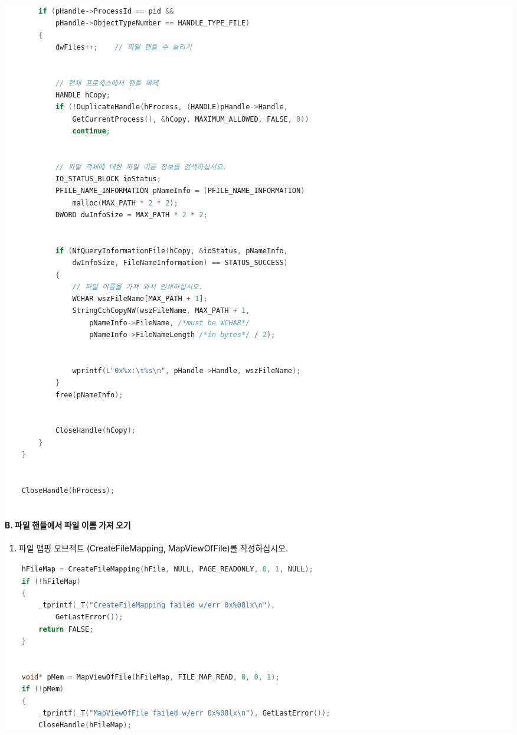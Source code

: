 ```c++
        if (pHandle->ProcessId == pid &&  
            pHandle->ObjectTypeNumber == HANDLE_TYPE_FILE) 
        { 
            dwFiles++;    // 파일 핸들 수 늘리기 
 
 
            // 현재 프로세스에서 핸들 복제 
            HANDLE hCopy; 
            if (!DuplicateHandle(hProcess, (HANDLE)pHandle->Handle,  
                GetCurrentProcess(), &hCopy, MAXIMUM_ALLOWED, FALSE, 0)) 
                continue; 
 
 
            // 파일 객체에 대한 파일 이름 정보를 검색하십시오.
            IO_STATUS_BLOCK ioStatus; 
            PFILE_NAME_INFORMATION pNameInfo = (PFILE_NAME_INFORMATION) 
                malloc(MAX_PATH * 2 * 2); 
            DWORD dwInfoSize = MAX_PATH * 2 * 2; 
 
 
            if (NtQueryInformationFile(hCopy, &ioStatus, pNameInfo,  
                dwInfoSize, FileNameInformation) == STATUS_SUCCESS) 
            { 
                // 파일 이름을 가져 와서 인쇄하십시오. 
                WCHAR wszFileName[MAX_PATH + 1]; 
                StringCchCopyNW(wszFileName, MAX_PATH + 1,  
                    pNameInfo->FileName, /*must be WCHAR*/ 
                    pNameInfo->FileNameLength /*in bytes*/ / 2); 
 
 
                wprintf(L"0x%x:\t%s\n", pHandle->Handle, wszFileName); 
            } 
            free(pNameInfo); 
 
 
            CloseHandle(hCopy); 
        } 
    } 
 
 
    CloseHandle(hProcess); 
 
```



#### B. 파일 핸들에서 파일 이름 가져 오기

1. 파일 맵핑 오브젝트 (CreateFileMapping, MapViewOfFile)를 작성하십시오.

```c++
    hFileMap = CreateFileMapping(hFile, NULL, PAGE_READONLY, 0, 1, NULL); 
    if (!hFileMap) 
    { 
        _tprintf(_T("CreateFileMapping failed w/err 0x%08lx\n"),  
            GetLastError()); 
        return FALSE; 
    } 
 
 
    void* pMem = MapViewOfFile(hFileMap, FILE_MAP_READ, 0, 0, 1); 
    if (!pMem) 
    { 
        _tprintf(_T("MapViewOfFile failed w/err 0x%08lx\n"), GetLastError()); 
        CloseHandle(hFileMap); 
```